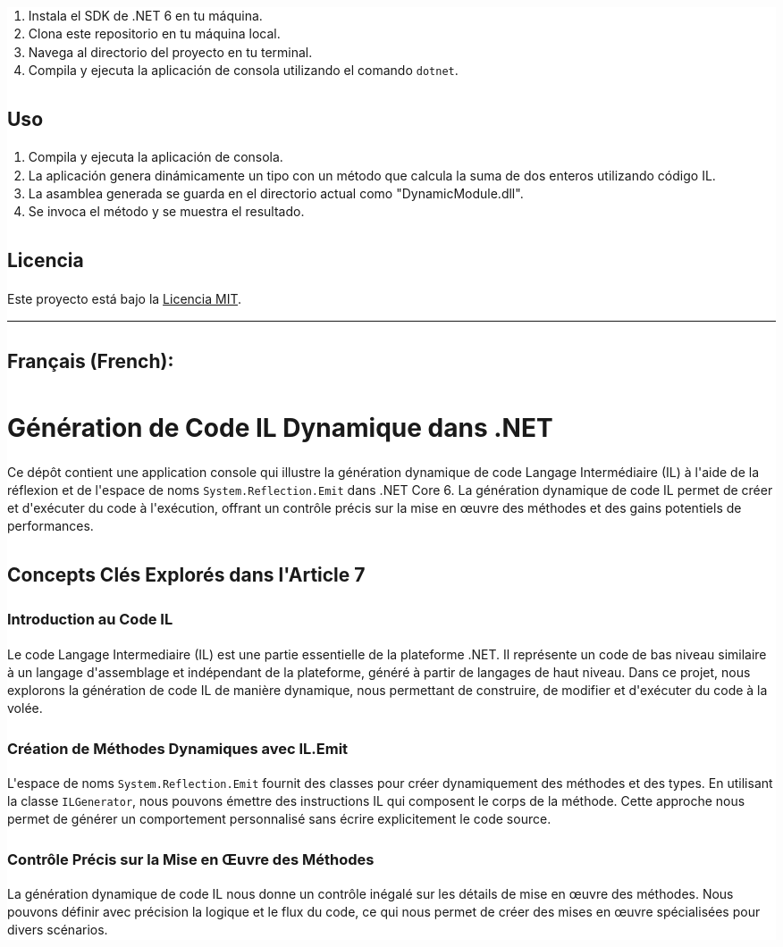1. Instala el SDK de .NET 6 en tu máquina.
2. Clona este repositorio en tu máquina local.
3. Navega al directorio del proyecto en tu terminal.
4. Compila y ejecuta la aplicación de consola utilizando el comando `dotnet`.

## Uso

1. Compila y ejecuta la aplicación de consola.
2. La aplicación genera dinámicamente un tipo con un método que calcula la suma de dos enteros utilizando código IL.
3. La asamblea generada se guarda en el directorio actual como "DynamicModule.dll".
4. Se invoca el método y se muestra el resultado.

## Licencia

Este proyecto está bajo la [Licencia MIT](LICENSE.txt).

---

## Français (French):

# Génération de Code IL Dynamique dans .NET

Ce dépôt contient une application console qui illustre la génération dynamique de code Langage Intermédiaire (IL) à l'aide de la réflexion et de l'espace de noms `System.Reflection.Emit` dans .NET Core 6. La génération dynamique de code IL permet de créer et d'exécuter du code à l'exécution, offrant un contrôle précis sur la mise en œuvre des méthodes et des gains potentiels de performances.

## Concepts Clés Explorés dans l'Article 7

### Introduction au Code IL

Le code Langage Intermediaire (IL) est une partie essentielle de la plateforme .NET. Il représente un code de bas niveau similaire à un langage d'assemblage et indépendant de la plateforme, généré à partir de langages de haut niveau. Dans ce projet, nous explorons la génération de code IL de manière dynamique, nous permettant de construire, de modifier et d'exécuter du code à la volée.

### Création de Méthodes Dynamiques avec IL.Emit

L'espace de noms `System.Reflection.Emit` fournit des classes pour créer dynamiquement des méthodes et des types. En utilisant la classe `ILGenerator`, nous pouvons émettre des instructions IL qui composent le corps de la méthode. Cette approche nous permet de générer un comportement personnalisé sans écrire explicitement le code source.

### Contrôle Précis sur la Mise en Œuvre des Méthodes

La génération dynamique de code IL nous donne un contrôle inégalé sur les détails de mise en œuvre des méthodes. Nous pouvons définir avec précision la logique et le flux du code, ce qui nous permet de créer des mises en œuvre spécialisées pour divers scénarios.

